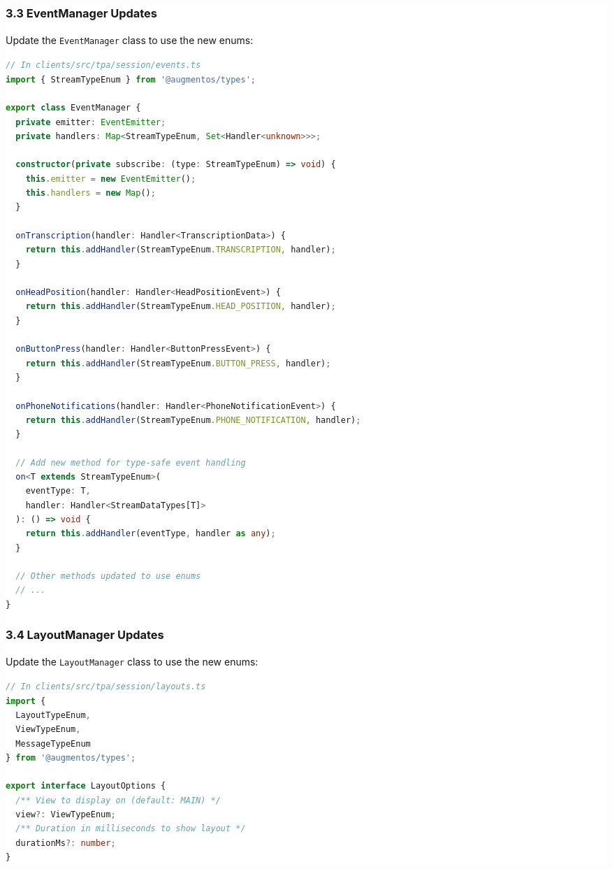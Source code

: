 ### 3.3 EventManager Updates

Update the `EventManager` class to use the new enums:

```typescript
// In clients/src/tpa/session/events.ts
import { StreamTypeEnum } from '@augmentos/types';

export class EventManager {
  private emitter: EventEmitter;
  private handlers: Map<StreamTypeEnum, Set<Handler<unknown>>>;

  constructor(private subscribe: (type: StreamTypeEnum) => void) {
    this.emitter = new EventEmitter();
    this.handlers = new Map();
  }

  onTranscription(handler: Handler<TranscriptionData>) {
    return this.addHandler(StreamTypeEnum.TRANSCRIPTION, handler);
  }

  onHeadPosition(handler: Handler<HeadPositionEvent>) {
    return this.addHandler(StreamTypeEnum.HEAD_POSITION, handler);
  }

  onButtonPress(handler: Handler<ButtonPressEvent>) {
    return this.addHandler(StreamTypeEnum.BUTTON_PRESS, handler);
  }

  onPhoneNotifications(handler: Handler<PhoneNotificationEvent>) {
    return this.addHandler(StreamTypeEnum.PHONE_NOTIFICATION, handler);
  }

  // Add new method for type-safe event handling
  on<T extends StreamTypeEnum>(
    eventType: T, 
    handler: Handler<StreamDataTypes[T]>
  ): () => void {
    return this.addHandler(eventType, handler as any);
  }

  // Other methods updated to use enums
  // ...
}
```

### 3.4 LayoutManager Updates

Update the `LayoutManager` class to use the new enums:

```typescript
// In clients/src/tpa/session/layouts.ts
import { 
  LayoutTypeEnum, 
  ViewTypeEnum,
  MessageTypeEnum
} from '@augmentos/types';

export interface LayoutOptions {
  /** View to display on (default: MAIN) */
  view?: ViewTypeEnum;
  /** Duration in milliseconds to show layout */
  durationMs?: number;
}

```